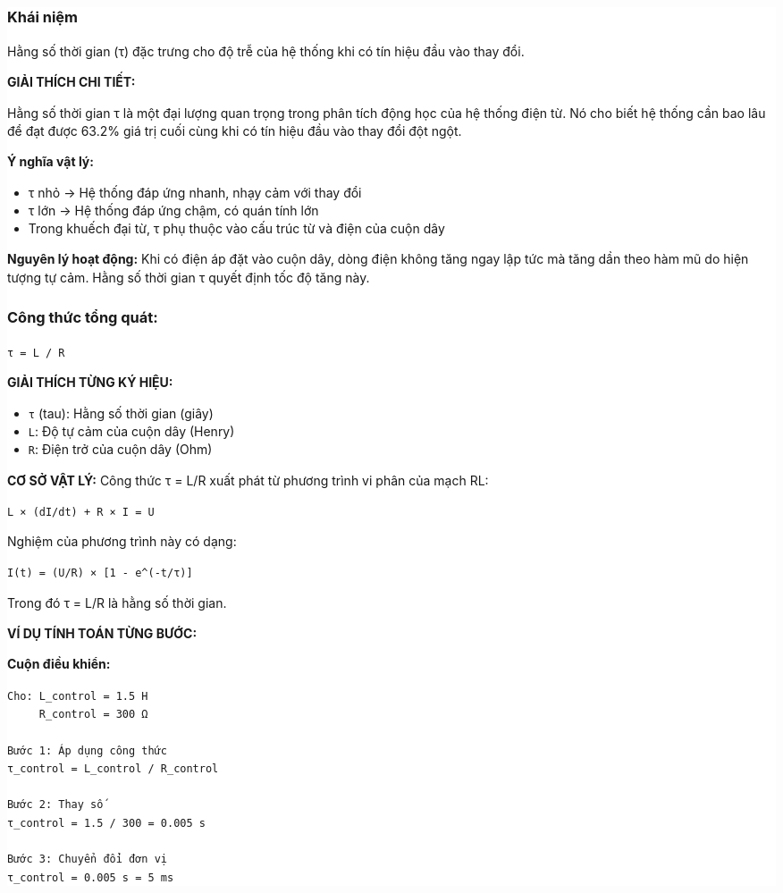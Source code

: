 ### Khái niệm
Hằng số thời gian (τ) đặc trưng cho độ trễ của hệ thống khi có tín hiệu đầu vào thay đổi.

**GIẢI THÍCH CHI TIẾT:**

Hằng số thời gian τ là một đại lượng quan trọng trong phân tích động học của hệ thống điện từ. Nó cho biết hệ thống cần bao lâu để đạt được 63.2% giá trị cuối cùng khi có tín hiệu đầu vào thay đổi đột ngột.

**Ý nghĩa vật lý:** 
- τ nhỏ → Hệ thống đáp ứng nhanh, nhạy cảm với thay đổi
- τ lớn → Hệ thống đáp ứng chậm, có quán tính lớn
- Trong khuếch đại từ, τ phụ thuộc vào cấu trúc từ và điện của cuộn dây

**Nguyên lý hoạt động:**
Khi có điện áp đặt vào cuộn dây, dòng điện không tăng ngay lập tức mà tăng dần theo hàm mũ do hiện tượng tự cảm. Hằng số thời gian τ quyết định tốc độ tăng này.

### Công thức tổng quát:
```
τ = L / R
```

**GIẢI THÍCH TỪNG KÝ HIỆU:**
- `τ` (tau): Hằng số thời gian (giây)
- `L`: Độ tự cảm của cuộn dây (Henry)
- `R`: Điện trở của cuộn dây (Ohm)

**CƠ SỞ VẬT LÝ:**
Công thức τ = L/R xuất phát từ phương trình vi phân của mạch RL:
```
L × (dI/dt) + R × I = U
```
Nghiệm của phương trình này có dạng:
```
I(t) = (U/R) × [1 - e^(-t/τ)]
```
Trong đó τ = L/R là hằng số thời gian.

**VÍ DỤ TÍNH TOÁN TỪNG BƯỚC:**

**Cuộn điều khiển:**
```
Cho: L_control = 1.5 H
     R_control = 300 Ω

Bước 1: Áp dụng công thức
τ_control = L_control / R_control

Bước 2: Thay số
τ_control = 1.5 / 300 = 0.005 s

Bước 3: Chuyển đổi đơn vị
τ_control = 0.005 s = 5 ms
```
